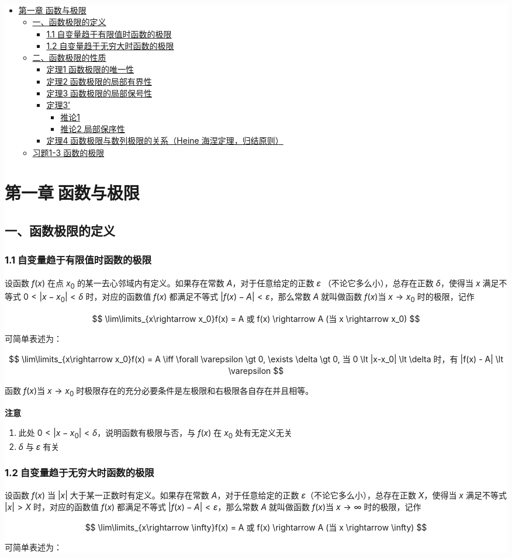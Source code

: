 - [第一章 函数与极限](#第一章-函数与极限)
  - [一、函数极限的定义](#一函数极限的定义)
    - [1.1 自变量趋于有限值时函数的极限](#11-自变量趋于有限值时函数的极限)
    - [1.2 自变量趋于无穷大时函数的极限](#12-自变量趋于无穷大时函数的极限)
  - [二、函数极限的性质](#二函数极限的性质)
    - [定理1 函数极限的唯一性](#定理1-函数极限的唯一性)
    - [定理2 函数极限的局部有界性](#定理2-函数极限的局部有界性)
    - [定理3 函数极限的局部保号性](#定理3-函数极限的局部保号性)
    - [定理3'](#定理3)
      - [推论1](#推论1)
      - [推论2 局部保序性](#推论2-局部保序性)
    - [定理4 函数极限与数列极限的关系（Heine 海涅定理，归结原则）](#定理4-函数极限与数列极限的关系heine-海涅定理归结原则)
  - [习题1-3 函数的极限](#习题1-3-函数的极限)

# 第一章 函数与极限

## 一、函数极限的定义

### 1.1 自变量趋于有限值时函数的极限

设函数 $f(x)$ 在点 $x_0$ 的某一去心邻域内有定义。如果存在常数 $A$，对于任意给定的正数 $\varepsilon$ （不论它多么小），总存在正数 $\delta$，使得当 $x$ 满足不等式 $0\lt |x-x_0| \lt \delta$ 时，对应的函数值 $f(x)$ 都满足不等式 $|f(x) - A| \lt \varepsilon$，那么常数 $A$ 就叫做函数 $f(x)$当 $x\rightarrow x_0$ 时的极限，记作

$$
\lim\limits_{x\rightarrow x_0}f(x) = A 或 f(x) \rightarrow A (当 x \rightarrow x_0)
$$

可简单表述为：

$$
\lim\limits_{x\rightarrow x_0}f(x) = A \iff \forall \varepsilon \gt 0, \exists \delta \gt 0, 当 0 \lt |x-x_0| \lt \delta 时，有 |f(x) - A| \lt \varepsilon
$$

函数 $f(x)$当 $x\rightarrow x_0$ 时极限存在的充分必要条件是左极限和右极限各自存在并且相等。

**注意**

1. 此处 $0\lt |x-x_0| \lt \delta$，说明函数有极限与否，与 $f(x)$ 在 $x_0$ 处有无定义无关
2. $\delta$ 与 $\varepsilon$ 有关

### 1.2 自变量趋于无穷大时函数的极限

设函数 $f(x)$ 当 $|x|$ 大于某一正数时有定义。如果存在常数 $A$，对于任意给定的正数 $\varepsilon$（不论它多么小），总存在正数 $X$，使得当 $x$ 满足不等式 $|x| \gt X$ 时，对应的函数值 $f(x)$ 都满足不等式 $|f(x) - A| \lt \varepsilon$，那么常数 $A$ 就叫做函数 $f(x)$当 $x\rightarrow \infty$ 时的极限，记作

$$
\lim\limits_{x\rightarrow \infty}f(x) = A 或 f(x) \rightarrow A (当 x \rightarrow \infty)
$$

可简单表述为：
